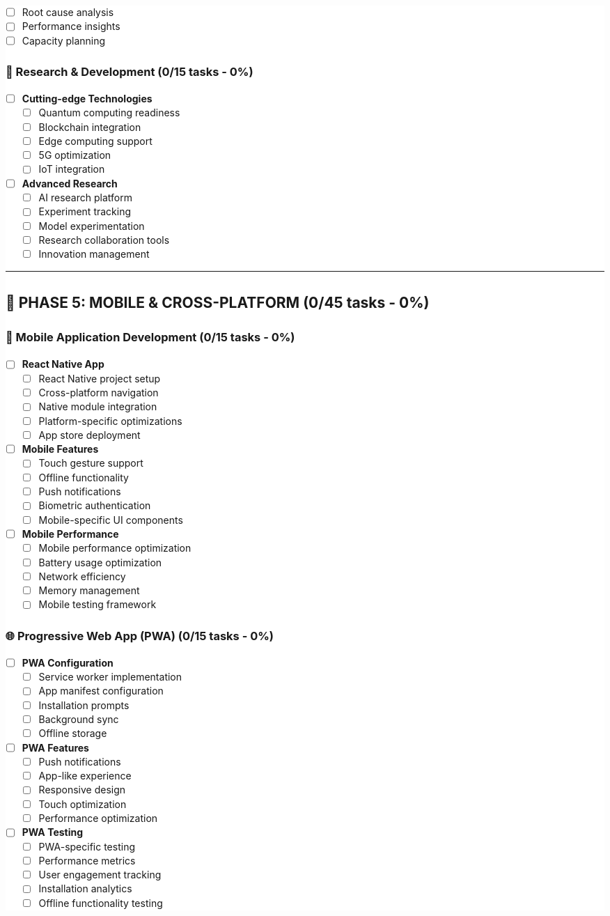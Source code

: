   - [ ] Root cause analysis
  - [ ] Performance insights
  - [ ] Capacity planning

### **🔬 Research & Development** (0/15 tasks - 0%)

- [ ] **Cutting-edge Technologies**
  - [ ] Quantum computing readiness
  - [ ] Blockchain integration
  - [ ] Edge computing support
  - [ ] 5G optimization
  - [ ] IoT integration
- [ ] **Advanced Research**
  - [ ] AI research platform
  - [ ] Experiment tracking
  - [ ] Model experimentation
  - [ ] Research collaboration tools
  - [ ] Innovation management

---

## 🚀 **PHASE 5: MOBILE & CROSS-PLATFORM** (0/45 tasks - 0%)

### **📱 Mobile Application Development** (0/15 tasks - 0%)

- [ ] **React Native App**
  - [ ] React Native project setup
  - [ ] Cross-platform navigation
  - [ ] Native module integration
  - [ ] Platform-specific optimizations
  - [ ] App store deployment
- [ ] **Mobile Features**
  - [ ] Touch gesture support
  - [ ] Offline functionality
  - [ ] Push notifications
  - [ ] Biometric authentication
  - [ ] Mobile-specific UI components
- [ ] **Mobile Performance**
  - [ ] Mobile performance optimization
  - [ ] Battery usage optimization
  - [ ] Network efficiency
  - [ ] Memory management
  - [ ] Mobile testing framework

### **🌐 Progressive Web App (PWA)** (0/15 tasks - 0%)

- [ ] **PWA Configuration**
  - [ ] Service worker implementation
  - [ ] App manifest configuration
  - [ ] Installation prompts
  - [ ] Background sync
  - [ ] Offline storage
- [ ] **PWA Features**
  - [ ] Push notifications
  - [ ] App-like experience
  - [ ] Responsive design
  - [ ] Touch optimization
  - [ ] Performance optimization
- [ ] **PWA Testing**
  - [ ] PWA-specific testing
  - [ ] Performance metrics
  - [ ] User engagement tracking
  - [ ] Installation analytics
  - [ ] Offline functionality testing